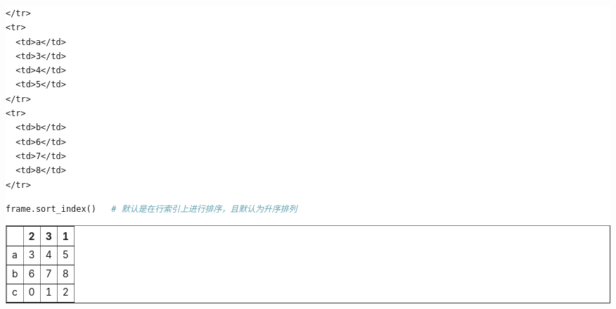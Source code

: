     </tr>
    <tr>
      <td>a</td>
      <td>3</td>
      <td>4</td>
      <td>5</td>
    </tr>
    <tr>
      <td>b</td>
      <td>6</td>
      <td>7</td>
      <td>8</td>
    </tr>
  </tbody>
</table>
</div>




```python
frame.sort_index()   # 默认是在行索引上进行排序，且默认为升序排列
```




<div>
<style scoped>
    .dataframe tbody tr th:only-of-type {
        vertical-align: middle;
    }

    .dataframe tbody tr th {
        vertical-align: top;
    }

    .dataframe thead th {
        text-align: right;
    }
</style>
<table border="1" class="dataframe">
  <thead>
    <tr style="text-align: right;">
      <th></th>
      <th>2</th>
      <th>3</th>
      <th>1</th>
    </tr>
  </thead>
  <tbody>
    <tr>
      <td>a</td>
      <td>3</td>
      <td>4</td>
      <td>5</td>
    </tr>
    <tr>
      <td>b</td>
      <td>6</td>
      <td>7</td>
      <td>8</td>
    </tr>
    <tr>
      <td>c</td>
      <td>0</td>
      <td>1</td>
      <td>2</td>